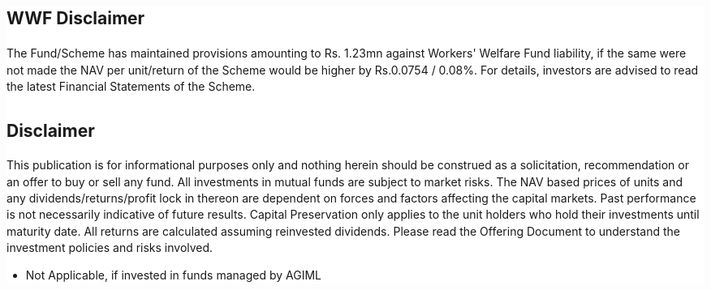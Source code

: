 ## WWF Disclaimer

The Fund/Scheme has maintained provisions amounting to Rs. 1.23mn against Workers' Welfare Fund liability, if the same were not made the NAV per unit/return of the Scheme would be higher by Rs.0.0754 / 0.08%. For details, investors are advised to read the latest Financial Statements of the Scheme.

## Disclaimer

This publication is for informational purposes only and nothing herein should be construed as a solicitation, recommendation or an offer to buy or sell any fund. All investments in mutual funds are subject to market risks. The NAV based prices of units and any dividends/returns/profit lock in thereon are dependent on forces and factors affecting the capital markets. Past performance is not necessarily indicative of future results. Capital Preservation only applies to the unit holders who hold their investments until maturity date. All returns are calculated assuming reinvested dividends. Please read the Offering Document to understand the investment policies and risks involved.

- Not Applicable, if invested in funds managed by AGIML
